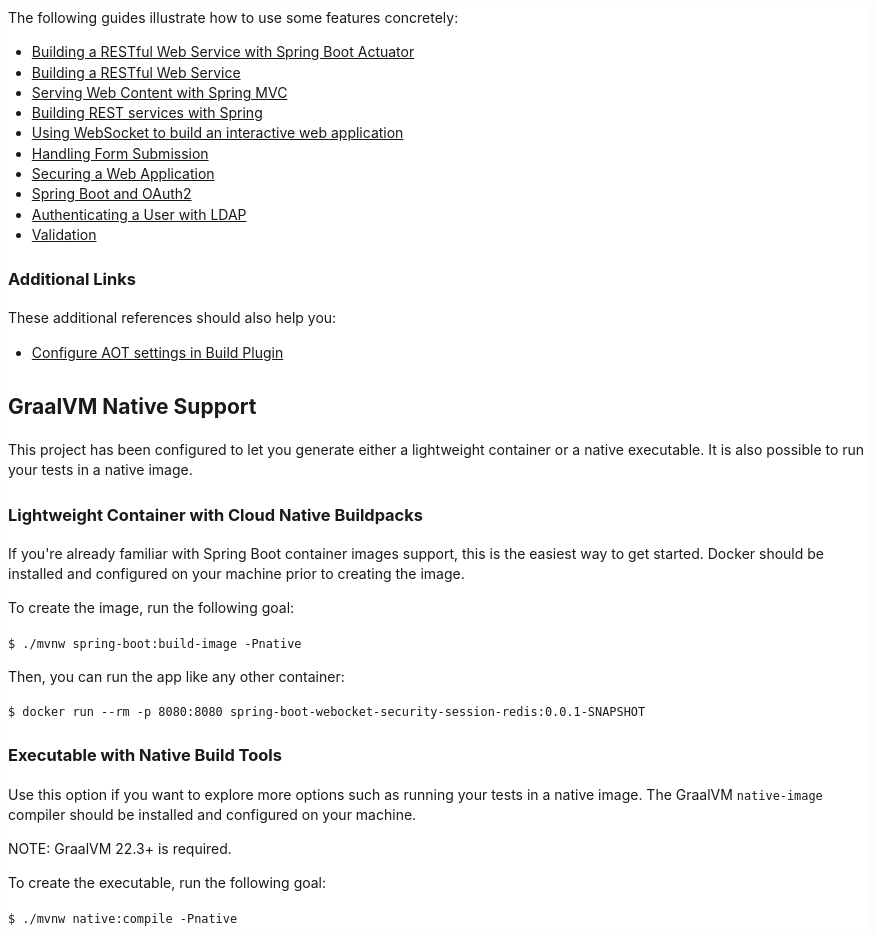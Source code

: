 The following guides illustrate how to use some features concretely:

* [Building a RESTful Web Service with Spring Boot Actuator](https://spring.io/guides/gs/actuator-service/)
* [Building a RESTful Web Service](https://spring.io/guides/gs/rest-service/)
* [Serving Web Content with Spring MVC](https://spring.io/guides/gs/serving-web-content/)
* [Building REST services with Spring](https://spring.io/guides/tutorials/rest/)
* [Using WebSocket to build an interactive web application](https://spring.io/guides/gs/messaging-stomp-websocket/)
* [Handling Form Submission](https://spring.io/guides/gs/handling-form-submission/)
* [Securing a Web Application](https://spring.io/guides/gs/securing-web/)
* [Spring Boot and OAuth2](https://spring.io/guides/tutorials/spring-boot-oauth2/)
* [Authenticating a User with LDAP](https://spring.io/guides/gs/authenticating-ldap/)
* [Validation](https://spring.io/guides/gs/validating-form-input/)

### Additional Links

These additional references should also help you:

* [Configure AOT settings in Build Plugin](https://docs.spring.io/spring-boot/3.5.5/how-to/aot.html)

## GraalVM Native Support

This project has been configured to let you generate either a lightweight container or a native executable.
It is also possible to run your tests in a native image.

### Lightweight Container with Cloud Native Buildpacks

If you're already familiar with Spring Boot container images support, this is the easiest way to get started.
Docker should be installed and configured on your machine prior to creating the image.

To create the image, run the following goal:

```
$ ./mvnw spring-boot:build-image -Pnative
```

Then, you can run the app like any other container:

```
$ docker run --rm -p 8080:8080 spring-boot-webocket-security-session-redis:0.0.1-SNAPSHOT
```

### Executable with Native Build Tools

Use this option if you want to explore more options such as running your tests in a native image.
The GraalVM `native-image` compiler should be installed and configured on your machine.

NOTE: GraalVM 22.3+ is required.

To create the executable, run the following goal:

```
$ ./mvnw native:compile -Pnative
```
